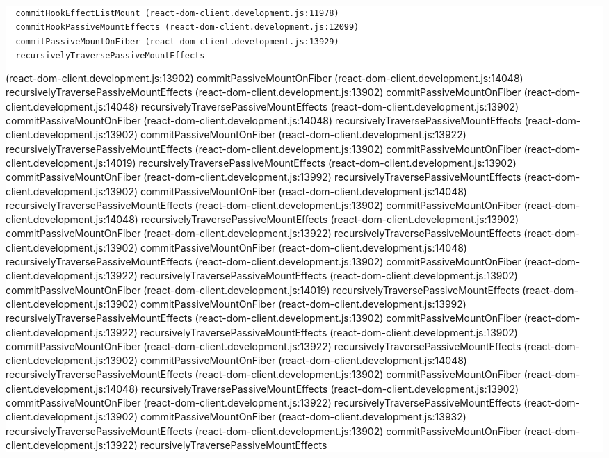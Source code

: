       commitHookEffectListMount (react-dom-client.development.js:11978)
      commitHookPassiveMountEffects (react-dom-client.development.js:12099)
      commitPassiveMountOnFiber (react-dom-client.development.js:13929)
      recursivelyTraversePassiveMountEffects 
  (react-dom-client.development.js:13902)
      commitPassiveMountOnFiber (react-dom-client.development.js:14048)
      recursivelyTraversePassiveMountEffects 
  (react-dom-client.development.js:13902)
      commitPassiveMountOnFiber (react-dom-client.development.js:14048)
      recursivelyTraversePassiveMountEffects 
  (react-dom-client.development.js:13902)
      commitPassiveMountOnFiber (react-dom-client.development.js:14048)
      recursivelyTraversePassiveMountEffects 
  (react-dom-client.development.js:13902)
      commitPassiveMountOnFiber (react-dom-client.development.js:13922)
      recursivelyTraversePassiveMountEffects 
  (react-dom-client.development.js:13902)
      commitPassiveMountOnFiber (react-dom-client.development.js:14019)
      recursivelyTraversePassiveMountEffects 
  (react-dom-client.development.js:13902)
      commitPassiveMountOnFiber (react-dom-client.development.js:13992)
      recursivelyTraversePassiveMountEffects 
  (react-dom-client.development.js:13902)
      commitPassiveMountOnFiber (react-dom-client.development.js:14048)
      recursivelyTraversePassiveMountEffects 
  (react-dom-client.development.js:13902)
      commitPassiveMountOnFiber (react-dom-client.development.js:14048)
      recursivelyTraversePassiveMountEffects 
  (react-dom-client.development.js:13902)
      commitPassiveMountOnFiber (react-dom-client.development.js:13922)
      recursivelyTraversePassiveMountEffects 
  (react-dom-client.development.js:13902)
      commitPassiveMountOnFiber (react-dom-client.development.js:14048)
      recursivelyTraversePassiveMountEffects 
  (react-dom-client.development.js:13902)
      commitPassiveMountOnFiber (react-dom-client.development.js:13922)
      recursivelyTraversePassiveMountEffects 
  (react-dom-client.development.js:13902)
      commitPassiveMountOnFiber (react-dom-client.development.js:14019)
      recursivelyTraversePassiveMountEffects 
  (react-dom-client.development.js:13902)
      commitPassiveMountOnFiber (react-dom-client.development.js:13992)
      recursivelyTraversePassiveMountEffects 
  (react-dom-client.development.js:13902)
      commitPassiveMountOnFiber (react-dom-client.development.js:13922)
      recursivelyTraversePassiveMountEffects 
  (react-dom-client.development.js:13902)
      commitPassiveMountOnFiber (react-dom-client.development.js:13922)
      recursivelyTraversePassiveMountEffects 
  (react-dom-client.development.js:13902)
      commitPassiveMountOnFiber (react-dom-client.development.js:14048)
      recursivelyTraversePassiveMountEffects 
  (react-dom-client.development.js:13902)
      commitPassiveMountOnFiber (react-dom-client.development.js:14048)
      recursivelyTraversePassiveMountEffects 
  (react-dom-client.development.js:13902)
      commitPassiveMountOnFiber (react-dom-client.development.js:13922)
      recursivelyTraversePassiveMountEffects 
  (react-dom-client.development.js:13902)
      commitPassiveMountOnFiber (react-dom-client.development.js:13932)
      recursivelyTraversePassiveMountEffects 
  (react-dom-client.development.js:13902)
      commitPassiveMountOnFiber (react-dom-client.development.js:13922)
      recursivelyTraversePassiveMountEffects 